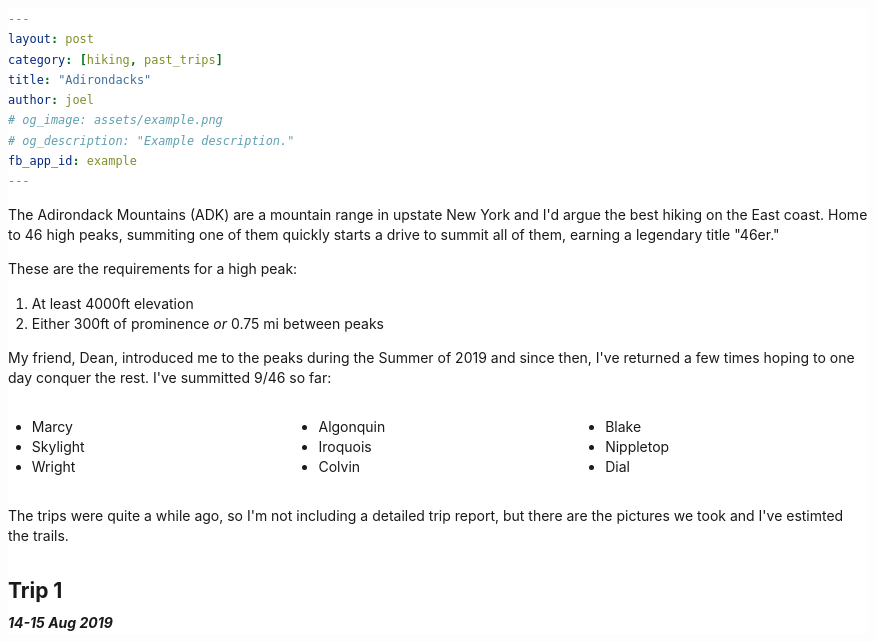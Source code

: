 ```yaml
---
layout: post 
category: [hiking, past_trips]
title: "Adirondacks" 
author: joel 
# og_image: assets/example.png
# og_description: "Example description."
fb_app_id: example
---
```


The Adirondack Mountains (ADK) are a mountain range in upstate New York and I'd argue the best hiking on the East coast. Home to 46 high peaks, summiting one of them quickly starts a drive to summit all of them, earning a legendary title "46er."

These are the requirements for a high peak:
1. At least 4000ft elevation
2. Either 300ft of prominence *or* 0.75 mi between peaks

My friend, Dean, introduced me to the peaks during the Summer of 2019 and since then, I've returned a few times hoping to one day conquer the rest. I've summitted 9/46 so far:

<div style="display: flex;">
    <div style="flex: 1;">
        <ul>
            <li>Marcy</li>
            <li>Skylight</li>
            <li>Wright</li>
        </ul>
    </div>
    <div style="flex: 1;">
        <ul>
            <li>Algonquin</li>
            <li>Iroquois</li>
            <li>Colvin</li>
        </ul>
    </div>
    <div style="flex: 1;">
        <ul>
            <li>Blake</li>
            <li>Nippletop</li>
            <li>Dial</li>
        </ul>
    </div>
</div>

The trips were quite a while ago, so I'm not including a detailed trip report, but there are the pictures we took and I've estimted the trails.

## Trip 1
<h4 style="margin-top: -10px;"><i>14-15 Aug 2019</i></h4>
